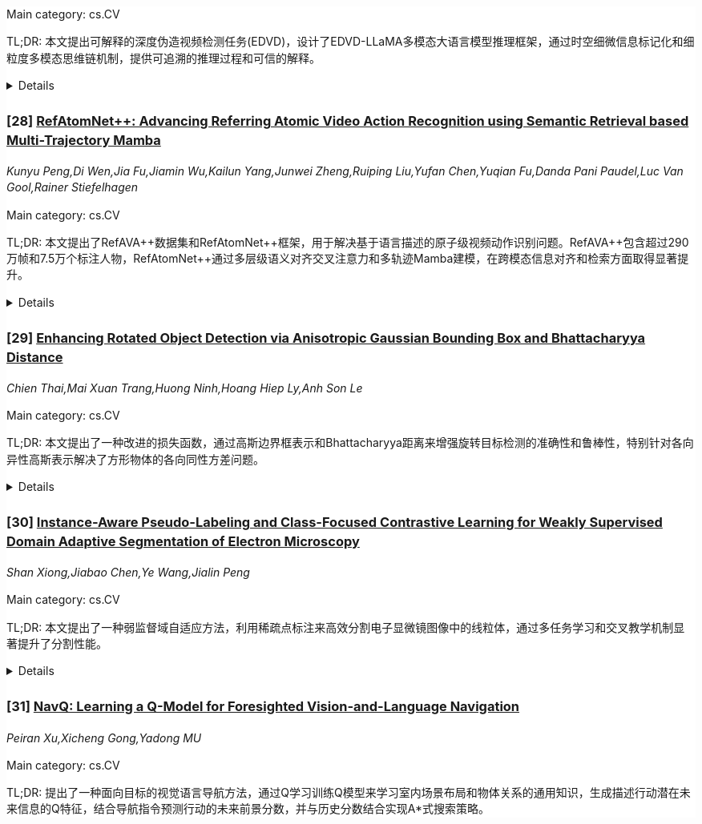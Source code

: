 Main category: cs.CV

TL;DR: 本文提出可解释的深度伪造视频检测任务(EDVD)，设计了EDVD-LLaMA多模态大语言模型推理框架，通过时空细微信息标记化和细粒度多模态思维链机制，提供可追溯的推理过程和可信的解释。


<details><summary>Details</summary></details>


### [28] [RefAtomNet++: Advancing Referring Atomic Video Action Recognition using Semantic Retrieval based Multi-Trajectory Mamba](https://arxiv.org/abs/2510.16444)
*Kunyu Peng,Di Wen,Jia Fu,Jiamin Wu,Kailun Yang,Junwei Zheng,Ruiping Liu,Yufan Chen,Yuqian Fu,Danda Pani Paudel,Luc Van Gool,Rainer Stiefelhagen*

Main category: cs.CV

TL;DR: 本文提出了RefAVA++数据集和RefAtomNet++框架，用于解决基于语言描述的原子级视频动作识别问题。RefAVA++包含超过290万帧和7.5万个标注人物，RefAtomNet++通过多层级语义对齐交叉注意力和多轨迹Mamba建模，在跨模态信息对齐和检索方面取得显著提升。


<details><summary>Details</summary></details>


### [29] [Enhancing Rotated Object Detection via Anisotropic Gaussian Bounding Box and Bhattacharyya Distance](https://arxiv.org/abs/2510.16445)
*Chien Thai,Mai Xuan Trang,Huong Ninh,Hoang Hiep Ly,Anh Son Le*

Main category: cs.CV

TL;DR: 本文提出了一种改进的损失函数，通过高斯边界框表示和Bhattacharyya距离来增强旋转目标检测的准确性和鲁棒性，特别针对各向异性高斯表示解决了方形物体的各向同性方差问题。


<details><summary>Details</summary></details>


### [30] [Instance-Aware Pseudo-Labeling and Class-Focused Contrastive Learning for Weakly Supervised Domain Adaptive Segmentation of Electron Microscopy](https://arxiv.org/abs/2510.16450)
*Shan Xiong,Jiabao Chen,Ye Wang,Jialin Peng*

Main category: cs.CV

TL;DR: 本文提出了一种弱监督域自适应方法，利用稀疏点标注来高效分割电子显微镜图像中的线粒体，通过多任务学习和交叉教学机制显著提升了分割性能。


<details><summary>Details</summary></details>


### [31] [NavQ: Learning a Q-Model for Foresighted Vision-and-Language Navigation](https://arxiv.org/abs/2510.16457)
*Peiran Xu,Xicheng Gong,Yadong MU*

Main category: cs.CV

TL;DR: 提出了一种面向目标的视觉语言导航方法，通过Q学习训练Q模型来学习室内场景布局和物体关系的通用知识，生成描述行动潜在未来信息的Q特征，结合导航指令预测行动的未来前景分数，并与历史分数结合实现A*式搜索策略。

